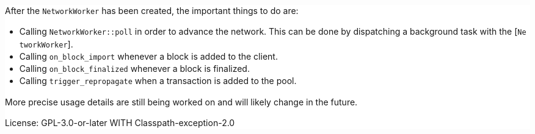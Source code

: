 After the `NetworkWorker` has been created, the important things to do are:

- Calling `NetworkWorker::poll` in order to advance the network. This can be done by
dispatching a background task with the [`NetworkWorker`].
- Calling `on_block_import` whenever a block is added to the client.
- Calling `on_block_finalized` whenever a block is finalized.
- Calling `trigger_repropagate` when a transaction is added to the pool.

More precise usage details are still being worked on and will likely change in the future.


License: GPL-3.0-or-later WITH Classpath-exception-2.0
